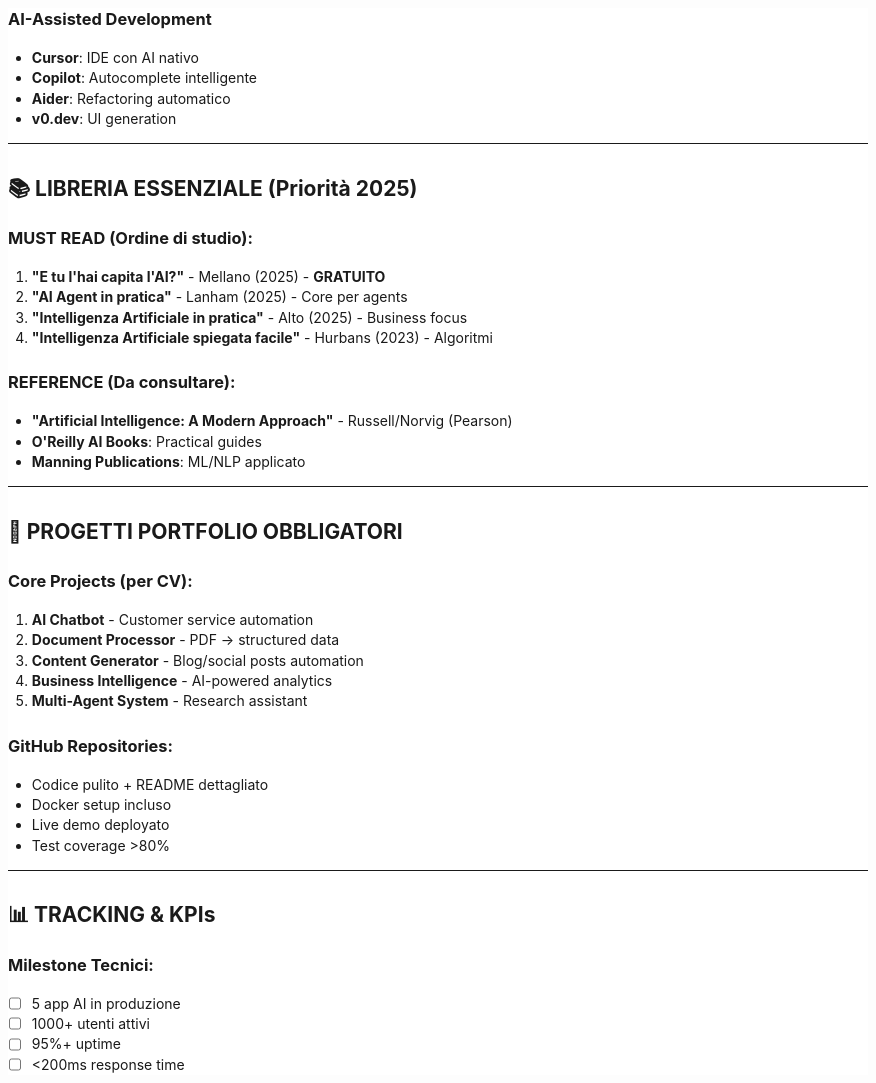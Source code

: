 ### AI-Assisted Development

- **Cursor**: IDE con AI nativo
- **Copilot**: Autocomplete intelligente
- **Aider**: Refactoring automatico
- **v0.dev**: UI generation

---

## 📚 LIBRERIA ESSENZIALE (Priorità 2025)

### MUST READ (Ordine di studio):

1. **"E tu l'hai capita l'AI?"** - Mellano (2025) - **GRATUITO**
2. **"AI Agent in pratica"** - Lanham (2025) - Core per agents
3. **"Intelligenza Artificiale in pratica"** - Alto (2025) - Business focus
4. **"Intelligenza Artificiale spiegata facile"** - Hurbans (2023) - Algoritmi

### REFERENCE (Da consultare):

- **"Artificial Intelligence: A Modern Approach"** - Russell/Norvig (Pearson)
- **O'Reilly AI Books**: Practical guides
- **Manning Publications**: ML/NLP applicato

---

## 🎯 PROGETTI PORTFOLIO OBBLIGATORI

### Core Projects (per CV):

1. **AI Chatbot** - Customer service automation
2. **Document Processor** - PDF → structured data
3. **Content Generator** - Blog/social posts automation
4. **Business Intelligence** - AI-powered analytics
5. **Multi-Agent System** - Research assistant

### GitHub Repositories:

- Codice pulito + README dettagliato
- Docker setup incluso
- Live demo deployato
- Test coverage >80%

---

## 📊 TRACKING & KPIs

### Milestone Tecnici:

- [ ] 5 app AI in produzione
- [ ] 1000+ utenti attivi
- [ ] 95%+ uptime
- [ ] <200ms response time
